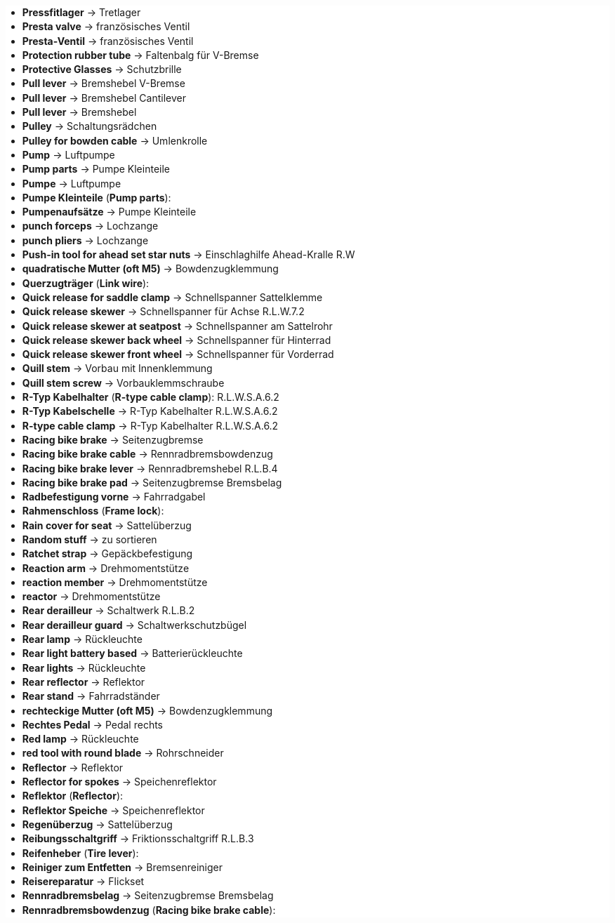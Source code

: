 - **Pressfitlager** → Tretlager 
- **Presta valve** → französisches Ventil 
- **Presta-Ventil** → französisches Ventil 
- **Protection rubber tube** → Faltenbalg für V-Bremse 
- **Protective Glasses** → Schutzbrille 
- **Pull lever** → Bremshebel V-Bremse 
- **Pull lever** → Bremshebel Cantilever 
- **Pull lever** → Bremshebel 
- **Pulley** → Schaltungsrädchen 
- **Pulley for bowden cable** → Umlenkrolle 
- **Pump** → Luftpumpe 
- **Pump parts** → Pumpe Kleinteile 
- **Pumpe** → Luftpumpe 
- **Pumpe Kleinteile** (**Pump parts**): 
- **Pumpenaufsätze** → Pumpe Kleinteile 
- **punch forceps** → Lochzange 
- **punch pliers** → Lochzange 
- **Push-in tool for ahead set star nuts** → Einschlaghilfe Ahead-Kralle R.W
- **quadratische Mutter (oft M5)** → Bowdenzugklemmung 
- **Querzugträger** (**Link wire**): 
- **Quick release for saddle clamp** → Schnellspanner Sattelklemme 
- **Quick release skewer** → Schnellspanner für Achse R.L.W.7.2
- **Quick release skewer at seatpost** → Schnellspanner am Sattelrohr 
- **Quick release skewer back wheel** → Schnellspanner für Hinterrad 
- **Quick release skewer front wheel** → Schnellspanner für Vorderrad 
- **Quill stem** → Vorbau mit Innenklemmung 
- **Quill stem screw** → Vorbauklemmschraube 
- **R-Typ Kabelhalter** (**R-type cable clamp**): R.L.W.S.A.6.2
- **R-Typ Kabelschelle** → R-Typ Kabelhalter R.L.W.S.A.6.2
- **R-type cable clamp** → R-Typ Kabelhalter R.L.W.S.A.6.2
- **Racing bike brake** → Seitenzugbremse 
- **Racing bike brake cable** → Rennradbremsbowdenzug 
- **Racing bike brake lever** → Rennradbremshebel R.L.B.4
- **Racing bike brake pad** → Seitenzugbremse Bremsbelag 
- **Radbefestigung vorne** → Fahrradgabel 
- **Rahmenschloss** (**Frame lock**): 
- **Rain cover for seat** → Sattelüberzug 
- **Random stuff** → zu sortieren 
- **Ratchet strap** → Gepäckbefestigung 
- **Reaction arm** → Drehmomentstütze 
- **reaction member** → Drehmomentstütze 
- **reactor** → Drehmomentstütze 
- **Rear derailleur** → Schaltwerk R.L.B.2
- **Rear derailleur guard** → Schaltwerkschutzbügel 
- **Rear lamp** → Rückleuchte 
- **Rear light battery based** → Batterierückleuchte 
- **Rear lights** → Rückleuchte 
- **Rear reflector** → Reflektor 
- **Rear stand** → Fahrradständer 
- **rechteckige Mutter (oft M5)** → Bowdenzugklemmung 
- **Rechtes Pedal** → Pedal rechts 
- **Red lamp** → Rückleuchte 
- **red tool with round blade** → Rohrschneider 
- **Reflector** → Reflektor 
- **Reflector for spokes** → Speichenreflektor 
- **Reflektor** (**Reflector**): 
- **Reflektor Speiche** → Speichenreflektor 
- **Regenüberzug** → Sattelüberzug 
- **Reibungsschaltgriff** → Friktionsschaltgriff R.L.B.3
- **Reifenheber** (**Tire lever**): 
- **Reiniger zum Entfetten** → Bremsenreiniger 
- **Reisereparatur** → Flickset 
- **Rennradbremsbelag** → Seitenzugbremse Bremsbelag 
- **Rennradbremsbowdenzug** (**Racing bike brake cable**): 